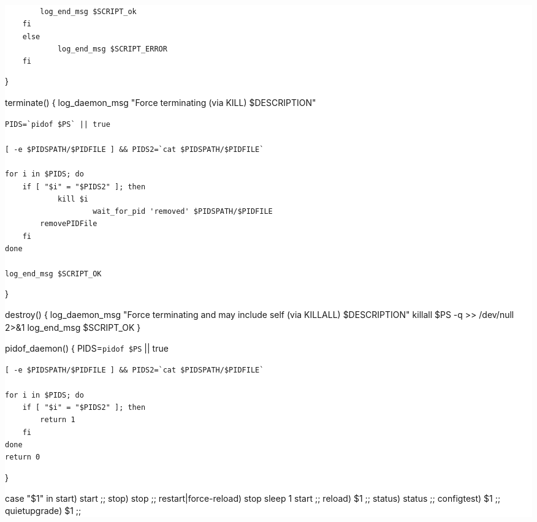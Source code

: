 			log_end_msg $SCRIPT_ok
		fi
        else
                log_end_msg $SCRIPT_ERROR
        fi
}

terminate() {
        log_daemon_msg "Force terminating (via KILL) $DESCRIPTION"

	PIDS=`pidof $PS` || true

	[ -e $PIDSPATH/$PIDFILE ] && PIDS2=`cat $PIDSPATH/$PIDFILE`

	for i in $PIDS; do
		if [ "$i" = "$PIDS2" ]; then
	        	kill $i
                        wait_for_pid 'removed' $PIDSPATH/$PIDFILE
			removePIDFile
		fi
	done

	log_end_msg $SCRIPT_OK
}

destroy() {
	log_daemon_msg "Force terminating and may include self (via KILLALL) $DESCRIPTION"
	killall $PS -q &gt;&gt; /dev/null 2&gt;&1
	log_end_msg $SCRIPT_OK
}

pidof_daemon() {
    PIDS=`pidof $PS` || true

    [ -e $PIDSPATH/$PIDFILE ] && PIDS2=`cat $PIDSPATH/$PIDFILE`

    for i in $PIDS; do
        if [ "$i" = "$PIDS2" ]; then
            return 1
        fi
    done
    return 0
}

case "$1" in
  start)
	start
        ;;
  stop)
	stop
        ;;
  restart|force-reload)
	stop
	sleep 1
	start
        ;;
  reload)
	$1
	;;
  status)
	status
	;;
  configtest)
        $1
        ;;
  quietupgrade)
	$1
	;;